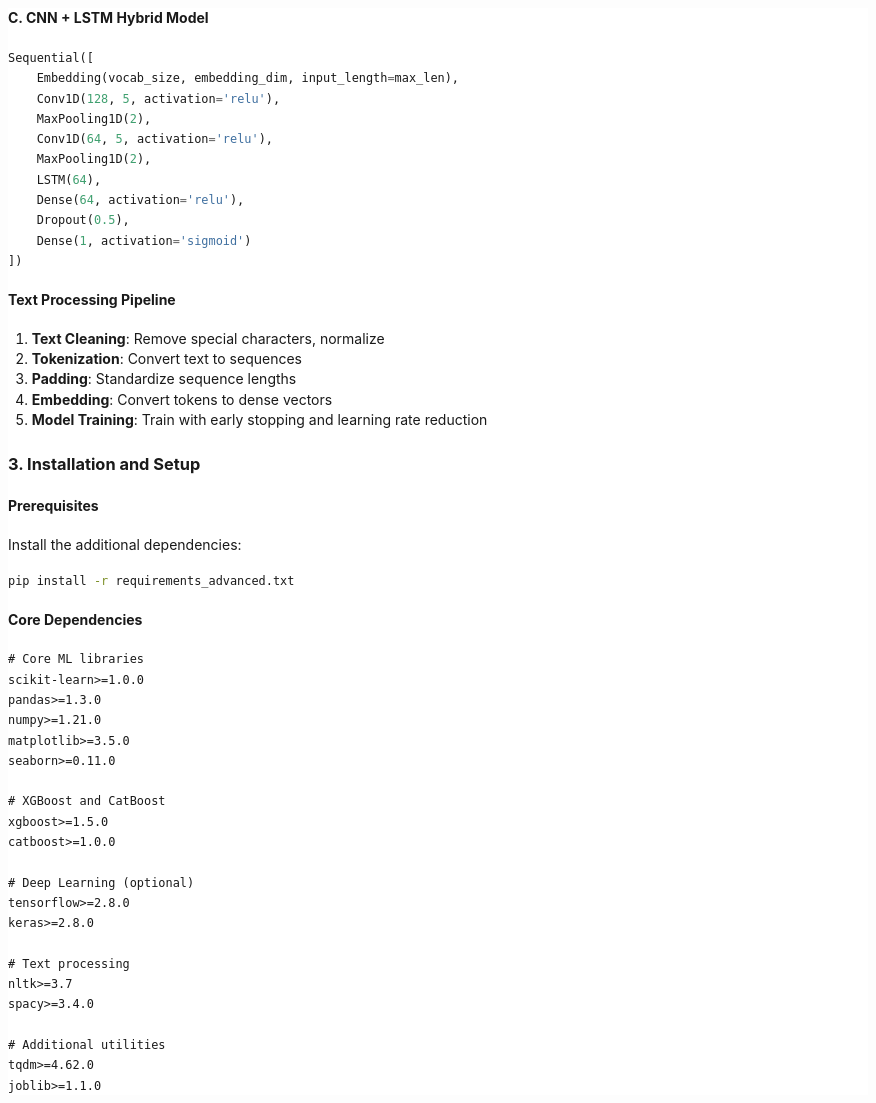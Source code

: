 #### C. CNN + LSTM Hybrid Model
```python
Sequential([
    Embedding(vocab_size, embedding_dim, input_length=max_len),
    Conv1D(128, 5, activation='relu'),
    MaxPooling1D(2),
    Conv1D(64, 5, activation='relu'),
    MaxPooling1D(2),
    LSTM(64),
    Dense(64, activation='relu'),
    Dropout(0.5),
    Dense(1, activation='sigmoid')
])
```

#### Text Processing Pipeline

1. **Text Cleaning**: Remove special characters, normalize
2. **Tokenization**: Convert text to sequences
3. **Padding**: Standardize sequence lengths
4. **Embedding**: Convert tokens to dense vectors
5. **Model Training**: Train with early stopping and learning rate reduction

### 3. Installation and Setup

#### Prerequisites

Install the additional dependencies:

```bash
pip install -r requirements_advanced.txt
```

#### Core Dependencies

```txt
# Core ML libraries
scikit-learn>=1.0.0
pandas>=1.3.0
numpy>=1.21.0
matplotlib>=3.5.0
seaborn>=0.11.0

# XGBoost and CatBoost
xgboost>=1.5.0
catboost>=1.0.0

# Deep Learning (optional)
tensorflow>=2.8.0
keras>=2.8.0

# Text processing
nltk>=3.7
spacy>=3.4.0

# Additional utilities
tqdm>=4.62.0
joblib>=1.1.0
```
